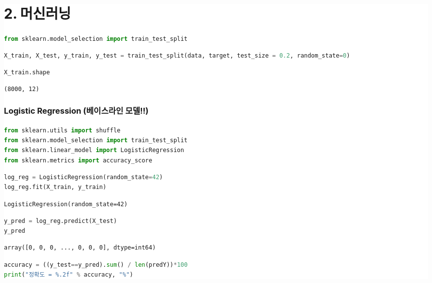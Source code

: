 

# 2. 머신러닝


```python
from sklearn.model_selection import train_test_split
```


```python
X_train, X_test, y_train, y_test = train_test_split(data, target, test_size = 0.2, random_state=0)
```


```python
X_train.shape
```




    (8000, 12)



### Logistic Regression (베이스라인 모델!!)


```python
from sklearn.utils import shuffle
from sklearn.model_selection import train_test_split
from sklearn.linear_model import LogisticRegression
from sklearn.metrics import accuracy_score
```


```python
log_reg = LogisticRegression(random_state=42)
log_reg.fit(X_train, y_train) 
```




    LogisticRegression(random_state=42)




```python
y_pred = log_reg.predict(X_test)
y_pred
```




    array([0, 0, 0, ..., 0, 0, 0], dtype=int64)




```python
accuracy = ((y_test==y_pred).sum() / len(predY))*100
print("정확도 = %.2f" % accuracy, "%")
```
